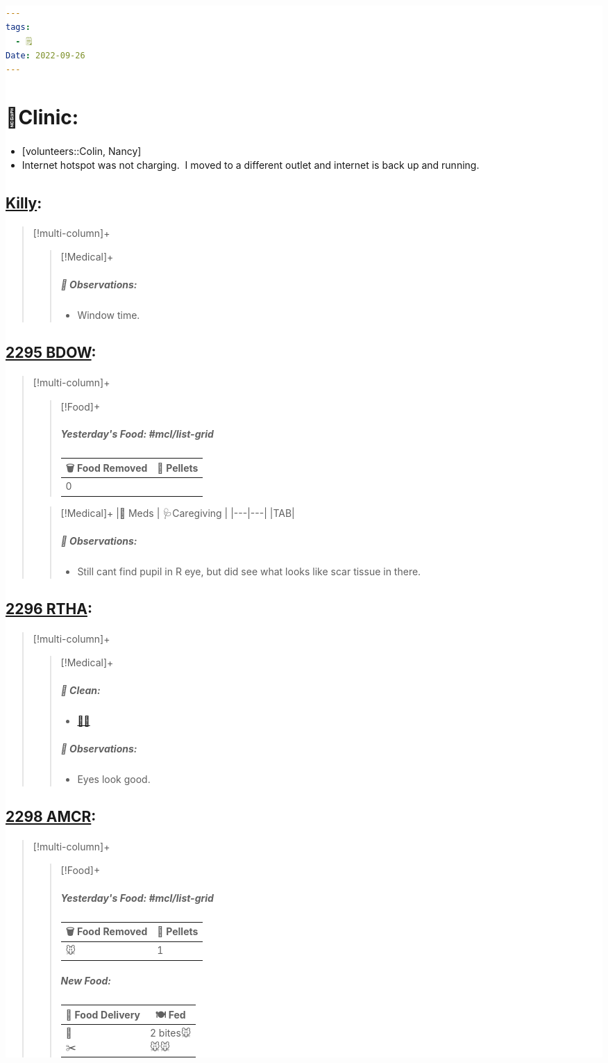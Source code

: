 ```yaml
---
tags:
  - 🗒️
Date: 2022-09-26
---
```


# 🏥Clinic:
- [volunteers::Colin, Nancy]
- Internet hotspot was not charging.  I moved to a different outlet and internet is back up and running.

## [Killy](../RARE%20Birds/Ed%20Birds/Killy.md):
> [!multi-column]+
>
>> [!Medical]+
>> ##### 🔭 Observations:
>> - Window time.

## [2295 BDOW](../RARE%20Birds/2295%20BDOW.md):
> [!multi-column]+
>
>> [!Food]+
>> ##### Yesterday's Food: #mcl/list-grid
>> |🗑️ Food Removed| 💩 Pellets
>> |---|---|
>>|0|
>
>> [!Medical]+
>> |💊 Meds | 🩺Caregiving |
>> |---|---|
>> |TAB|
>>
>> ##### 🔭 Observations:
>> - Still cant find pupil in R eye, but did see what looks like scar tissue in there.

## [2296 RTHA](../RARE%20Birds/2296%20RTHA.md):
> [!multi-column]+
>
>> [!Medical]+
>>##### 🫧 Clean:
>> - [🧼➗](../Admin/Codes/Cleaned%20with%20divider.md)
>>
>> ##### 🔭 Observations:
>> - Eyes look good.

## [2298 AMCR](../RARE%20Birds/2298%20AMCR.md):
> [!multi-column]+
>
>> [!Food]+
>> ##### Yesterday's Food: #mcl/list-grid
>> |🗑️ Food Removed| 💩 Pellets
>> |---|---|
>>|🐭|1
>>
>> ##### New Food:
>> |🚚 Food Delivery| 🍽️ Fed|
>> |---|---|
>>|🫱 <br> ✂️|2 bites🐭<br> 🐭🐭